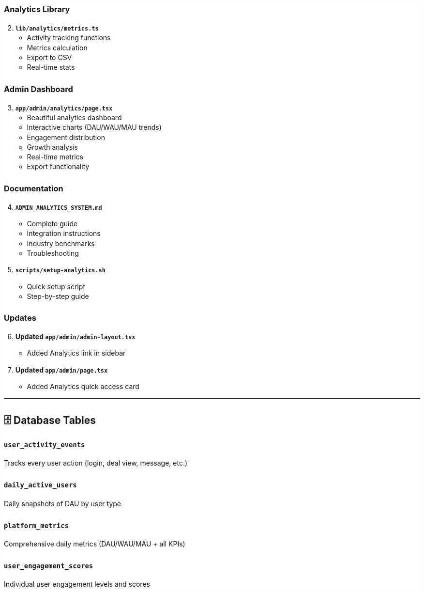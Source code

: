### Analytics Library
2. **`lib/analytics/metrics.ts`**
   - Activity tracking functions
   - Metrics calculation
   - Export to CSV
   - Real-time stats

### Admin Dashboard
3. **`app/admin/analytics/page.tsx`**
   - Beautiful analytics dashboard
   - Interactive charts (DAU/WAU/MAU trends)
   - Engagement distribution
   - Growth analysis
   - Real-time metrics
   - Export functionality

### Documentation
4. **`ADMIN_ANALYTICS_SYSTEM.md`**
   - Complete guide
   - Integration instructions
   - Industry benchmarks
   - Troubleshooting

5. **`scripts/setup-analytics.sh`**
   - Quick setup script
   - Step-by-step guide

### Updates
6. **Updated `app/admin/admin-layout.tsx`**
   - Added Analytics link in sidebar
   
7. **Updated `app/admin/page.tsx`**
   - Added Analytics quick access card

---

## 🗄️ Database Tables

### `user_activity_events`
Tracks every user action (login, deal view, message, etc.)

### `daily_active_users`
Daily snapshots of DAU by user type

### `platform_metrics`
Comprehensive daily metrics (DAU/WAU/MAU + all KPIs)

### `user_engagement_scores`
Individual user engagement levels and scores
